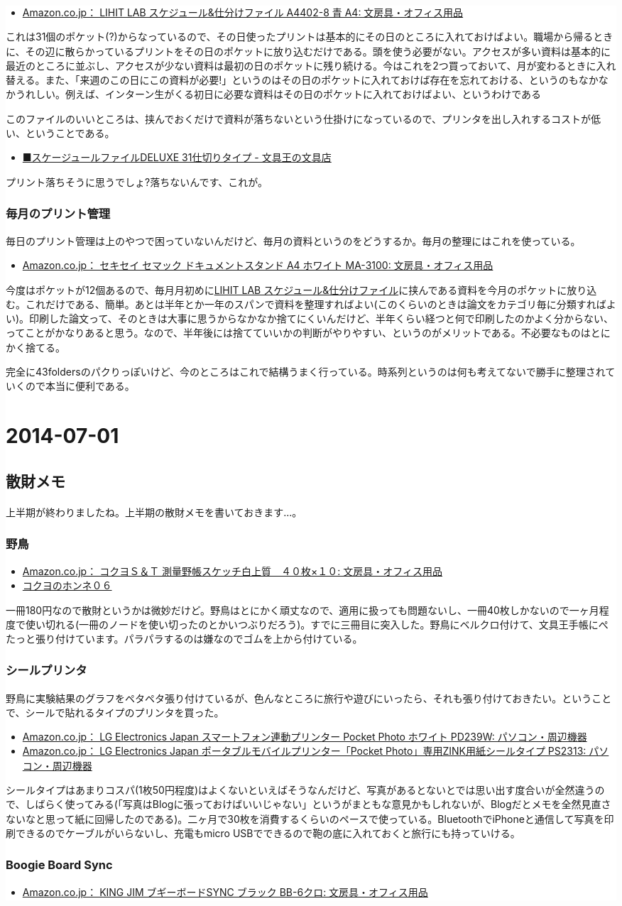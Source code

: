 - [Amazon.co.jp： LIHIT LAB スケジュール&仕分けファイル A4402-8 青 A4: 文房具・オフィス用品](http://www.amazon.co.jp/gp/product/B004NNJ80S/)

これは31個のポケット(?)からなっているので、その日使ったプリントは基本的にその日のところに入れておけばよい。職場から帰るときに、その辺に散らかっているプリントをその日のポケットに放り込むだけである。頭を使う必要がない。アクセスが多い資料は基本的に最近のところに並ぶし、アクセスが少ない資料は最初の日のポケットに残り続ける。今はこれを2つ買っておいて、月が変わるときに入れ替える。また、「来週のこの日にこの資料が必要!」というのはその日のポケットに入れておけば存在を忘れておける、というのもなかなかうれしい。例えば、インターン生がくる初日に必要な資料はその日のポケットに入れておけばよい、というわけである

このファイルのいいところは、挟んでおくだけで資料が落ちないという仕掛けになっているので、プリンタを出し入れするコストが低い、ということである。

- [■スケージュールファイルDELUXE 31仕切りタイプ - 文具王の文具店](http://bunguoshop.com/?pid=55605693)

プリント落ちそうに思うでしょ?落ちないんです、これが。

### 毎月のプリント管理
毎日のプリント管理は上のやつで困っていないんだけど、毎月の資料というのをどうするか。毎月の整理にはこれを使っている。

- [Amazon.co.jp： セキセイ セマック ドキュメントスタンド A4 ホワイト MA-3100: 文房具・オフィス用品](http://www.amazon.co.jp/dp/B002D7GNLI)

今度はポケットが12個あるので、毎月月初めに[LIHIT LAB スケジュール&仕分けファイル](http://www.amazon.co.jp/gp/product/B004NNJ80S/)に挟んである資料を今月のポケットに放り込む。これだけである、簡単。あとは半年とか一年のスパンで資料を整理すればよい(このくらいのときは論文をカテゴリ毎に分類すればよい)。印刷した論文って、そのときは大事に思うからなかなか捨てにくいんだけど、半年くらい経つと何で印刷したのかよく分からない、ってことがかなりあると思う。なので、半年後には捨てていいかの判断がやりやすい、というのがメリットである。不必要なものはとにかく捨てる。

完全に43foldersのパクりっぽいけど、今のところはこれで結構うまく行っている。時系列というのは何も考えてないで勝手に整理されていくので本当に便利である。

# 2014-07-01
## 散財メモ
上半期が終わりましたね。上半期の散財メモを書いておきます...。

### 野鳥
- [Amazon.co.jp： コクヨＳ＆Ｔ 測量野帳スケッチ白上質　４０枚×１０: 文房具・オフィス用品](http://www.amazon.co.jp/dp/B0012NBY2W/)
- [コクヨのホンネ０６](http://www.kokuyo-shop.jp/shop/u_page/honne06.aspx)

一冊180円なので散財というかは微妙だけど。野鳥はとにかく頑丈なので、適用に扱っても問題ないし、一冊40枚しかないので一ヶ月程度で使い切れる(一冊のノードを使い切ったのとかいつぶりだろう)。すでに三冊目に突入した。野鳥にベルクロ付けて、文具王手帳にぺたっと張り付けています。パラパラするのは嫌なのでゴムを上から付けている。

### シールプリンタ
野鳥に実験結果のグラフをペタペタ張り付けているが、色んなところに旅行や遊びにいったら、それも張り付けておきたい。ということで、シールで貼れるタイプのプリンタを買った。

- [Amazon.co.jp： LG Electronics Japan スマートフォン連動プリンター Pocket Photo ホワイト PD239W: パソコン・周辺機器](http://www.amazon.co.jp/exec/obidos/ASIN/B00HWKJ7SW/)
- [Amazon.co.jp： LG Electronics Japan ポータブルモバイルプリンター「Pocket Photo」専用ZINK用紙シールタイプ PS2313: パソコン・周辺機器](http://www.amazon.co.jp/dp/B00IOB0T8A/)

シールタイプはあまりコスパ(1枚50円程度)はよくないといえばそうなんだけど、写真があるとないとでは思い出す度合いが全然違うので、しばらく使ってみる(「写真はBlogに張っておけばいいじゃない」というがまともな意見かもしれないが、Blogだとメモを全然見直さないなと思って紙に回帰したのである)。二ヶ月で30枚を消費するくらいのペースで使っている。BluetoothでiPhoneと通信して写真を印刷できるのでケーブルがいらないし、充電もmicro USBでできるので鞄の底に入れておくと旅行にも持っていける。

### Boogie Board Sync
- [Amazon.co.jp： KING JIM ブギーボードSYNC ブラック BB-6クロ: 文房具・オフィス用品](http://www.amazon.co.jp/dp/B00JVO3B52/)
